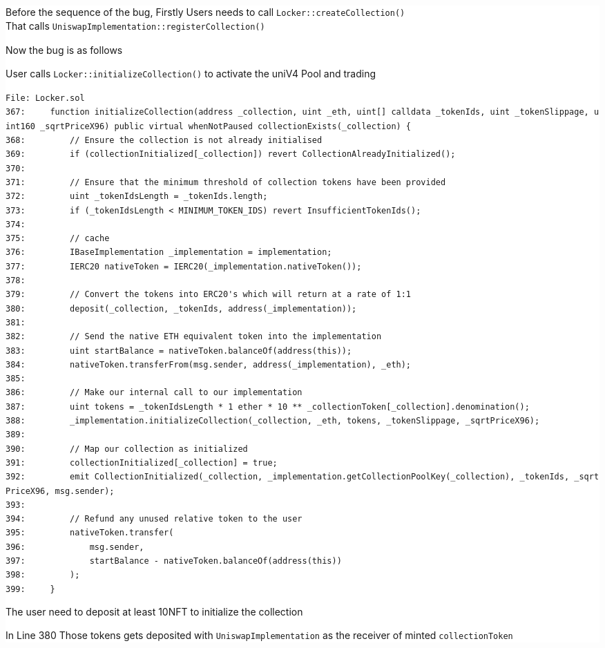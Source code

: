 Before the sequence of the bug, Firstly Users needs to call `Locker::createCollection()`  
That calls `UniswapImplementation::registerCollection()`

Now the bug is as follows

User calls `Locker::initializeCollection()` to activate the uniV4 Pool and trading

```solidity
File: Locker.sol
367:     function initializeCollection(address _collection, uint _eth, uint[] calldata _tokenIds, uint _tokenSlippage, uint160 _sqrtPriceX96) public virtual whenNotPaused collectionExists(_collection) {
368:         // Ensure the collection is not already initialised
369:         if (collectionInitialized[_collection]) revert CollectionAlreadyInitialized();
370: 
371:         // Ensure that the minimum threshold of collection tokens have been provided
372:         uint _tokenIdsLength = _tokenIds.length;
373:         if (_tokenIdsLength < MINIMUM_TOKEN_IDS) revert InsufficientTokenIds();
374: 
375:         // cache
376:         IBaseImplementation _implementation = implementation;
377:         IERC20 nativeToken = IERC20(_implementation.nativeToken());
378: 
379:         // Convert the tokens into ERC20's which will return at a rate of 1:1
380:         deposit(_collection, _tokenIds, address(_implementation));
381: 
382:         // Send the native ETH equivalent token into the implementation
383:         uint startBalance = nativeToken.balanceOf(address(this));
384:         nativeToken.transferFrom(msg.sender, address(_implementation), _eth);
385: 
386:         // Make our internal call to our implementation
387:         uint tokens = _tokenIdsLength * 1 ether * 10 ** _collectionToken[_collection].denomination();
388:         _implementation.initializeCollection(_collection, _eth, tokens, _tokenSlippage, _sqrtPriceX96);
389: 
390:         // Map our collection as initialized
391:         collectionInitialized[_collection] = true;
392:         emit CollectionInitialized(_collection, _implementation.getCollectionPoolKey(_collection), _tokenIds, _sqrtPriceX96, msg.sender);
393: 
394:         // Refund any unused relative token to the user
395:         nativeToken.transfer(
396:             msg.sender,
397:             startBalance - nativeToken.balanceOf(address(this))
398:         );
399:     }
```

The user need to deposit at least 10NFT to initialize the collection

In Line 380 Those tokens gets deposited with `UniswapImplementation` as the receiver of minted `collectionToken`
